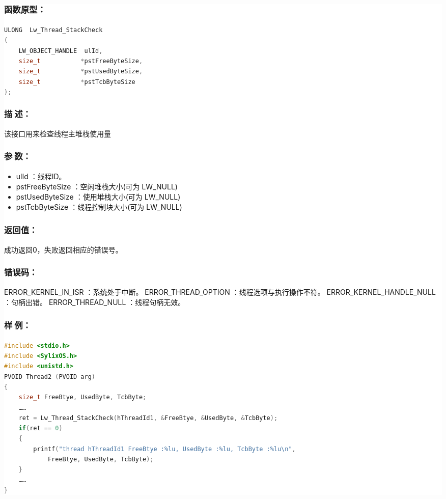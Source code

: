 ### 函数原型：

```c
ULONG  Lw_Thread_StackCheck 
(
	LW_OBJECT_HANDLE  ulId, 
	size_t           *pstFreeByteSize,
	size_t           *pstUsedByteSize, 
	size_t           *pstTcbByteSize
);

```



### 描 述：

该接口用来检查线程主堆栈使用量

### 参 数：

- ulId ：线程ID。
- pstFreeByteSize ：空闲堆栈大小(可为 LW_NULL)
- pstUsedByteSize ：使用堆栈大小(可为 LW_NULL)
- pstTcbByteSize ：线程控制块大小(可为 LW_NULL)

### 返回值：

成功返回0，失败返回相应的错误号。

### 错误码：

ERROR_KERNEL_IN_ISR ：系统处于中断。
ERROR_THREAD_OPTION ：线程选项与执行操作不符。
ERROR_KERNEL_HANDLE_NULL ：句柄出错。
ERROR_THREAD_NULL ：线程句柄无效。

### 样 例：

```c
#include <stdio.h>
#include <SylixOS.h>
#include <unistd.h>
PVOID Thread2 (PVOID arg)
{
	size_t FreeBtye, UsedByte, TcbByte;
	……
	ret = Lw_Thread_StackCheck(hThreadId1, &FreeBtye, &UsedByte, &TcbByte);
	if(ret == 0)
	{
		printf("thread hThreadId1 FreeBtye :%lu, UsedByte :%lu, TcbByte :%lu\n",
			FreeBtye, UsedByte, TcbByte);
	}
	……
}

```
